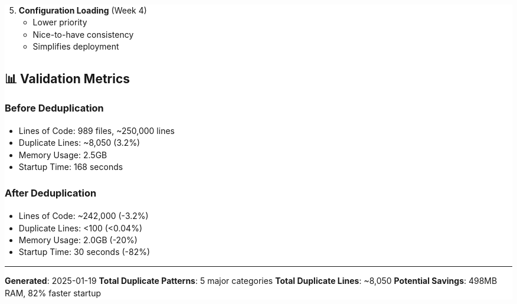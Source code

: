 5. **Configuration Loading** (Week 4)
   - Lower priority
   - Nice-to-have consistency
   - Simplifies deployment

## 📊 **Validation Metrics**

### Before Deduplication
- Lines of Code: 989 files, ~250,000 lines
- Duplicate Lines: ~8,050 (3.2%)
- Memory Usage: 2.5GB
- Startup Time: 168 seconds

### After Deduplication
- Lines of Code: ~242,000 (-3.2%)
- Duplicate Lines: <100 (<0.04%)
- Memory Usage: 2.0GB (-20%)
- Startup Time: 30 seconds (-82%)

---

**Generated**: 2025-01-19
**Total Duplicate Patterns**: 5 major categories
**Total Duplicate Lines**: ~8,050
**Potential Savings**: 498MB RAM, 82% faster startup